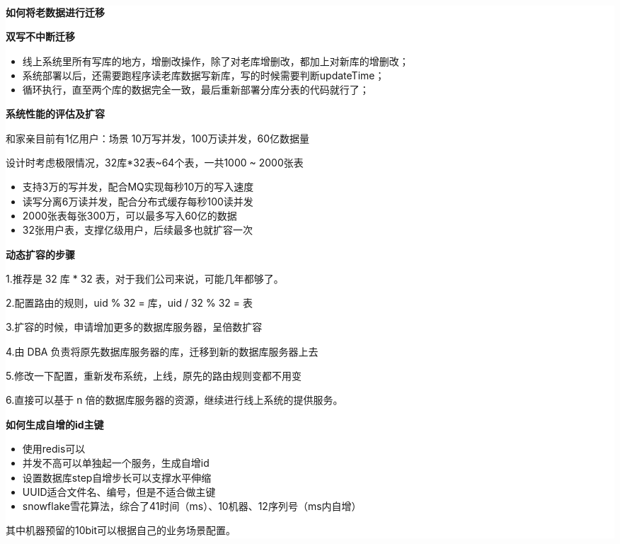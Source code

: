   


**如何将老数据进行迁移**

  


**双写不中断迁移**

  


+ 线上系统里所有写库的地方，增删改操作，除了对老库增删改，都加上对新库的增删改；
+ 系统部署以后，还需要跑程序读老库数据写新库，写的时候需要判断updateTime；
+ 循环执行，直至两个库的数据完全一致，最后重新部署分库分表的代码就行了；

  


**系统性能的评估及扩容**

  


和家亲目前有1亿用户：场景 10万写并发，100万读并发，60亿数据量

  


设计时考虑极限情况，32库*32表~64个表，一共1000 ~ 2000张表

  


+ 支持3万的写并发，配合MQ实现每秒10万的写入速度
+ 读写分离6万读并发，配合分布式缓存每秒100读并发
+ 2000张表每张300万，可以最多写入60亿的数据
+ 32张用户表，支撑亿级用户，后续最多也就扩容一次

**动态扩容的步骤**

  


1.推荐是 32 库 * 32 表，对于我们公司来说，可能几年都够了。

2.配置路由的规则，uid % 32 = 库，uid / 32 % 32 = 表

3.扩容的时候，申请增加更多的数据库服务器，呈倍数扩容

4.由 DBA 负责将原先数据库服务器的库，迁移到新的数据库服务器上去

5.修改一下配置，重新发布系统，上线，原先的路由规则变都不用变

6.直接可以基于 n 倍的数据库服务器的资源，继续进行线上系统的提供服务。

  


**如何生成自增的id主键**

  


+ 使用redis可以
+ 并发不高可以单独起一个服务，生成自增id
+ 设置数据库step自增步长可以支撑水平伸缩
+ UUID适合文件名、编号，但是不适合做主键
+ snowflake雪花算法，综合了41时间（ms）、10机器、12序列号（ms内自增）

其中机器预留的10bit可以根据自己的业务场景配置。

